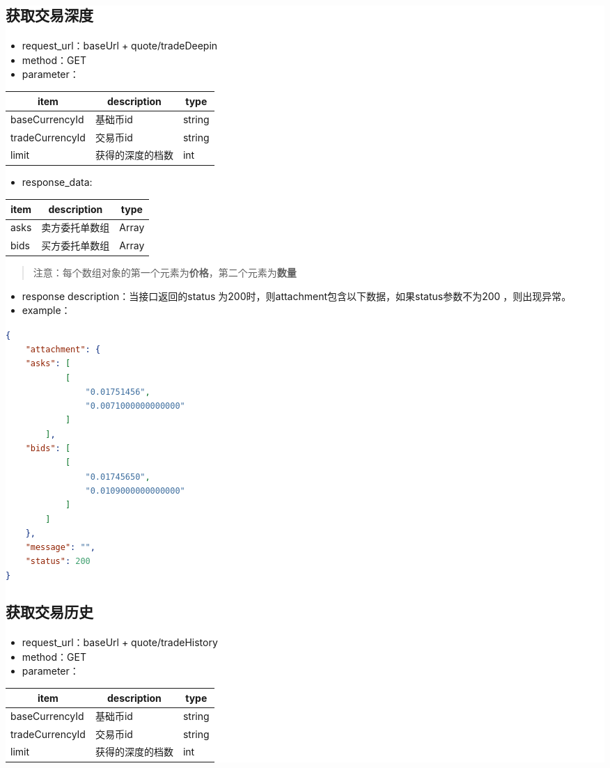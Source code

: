 ## 获取交易深度

* request_url：baseUrl + quote/tradeDeepin
* method：GET
* parameter：

item|description|type
--------|--------|--------
baseCurrencyId|基础币id|string
tradeCurrencyId|交易币id|string
limit|获得的深度的档数|int

* response_data:

item|description|type
--------|--------|--------
asks|卖方委托单数组|Array
bids|买方委托单数组|Array

>注意：每个数组对象的第一个元素为**价格**，第二个元素为**数量**

* response description：当接口返回的status 为200时，则attachment包含以下数据，如果status参数不为200 ，则出现异常。
* example：

```json
{
    "attachment": {
    "asks": [
            [
                "0.01751456",
                "0.0071000000000000"
            ]
        ],
    "bids": [
            [
                "0.01745650",
                "0.0109000000000000"
            ]
        ]
    },
    "message": "",
    "status": 200
}
```

## 获取交易历史

* request_url：baseUrl + quote/tradeHistory
* method：GET
* parameter：

item|description|type
--------|--------|--------
baseCurrencyId|基础币id|string
tradeCurrencyId|交易币id|string
limit|获得的深度的档数|int
